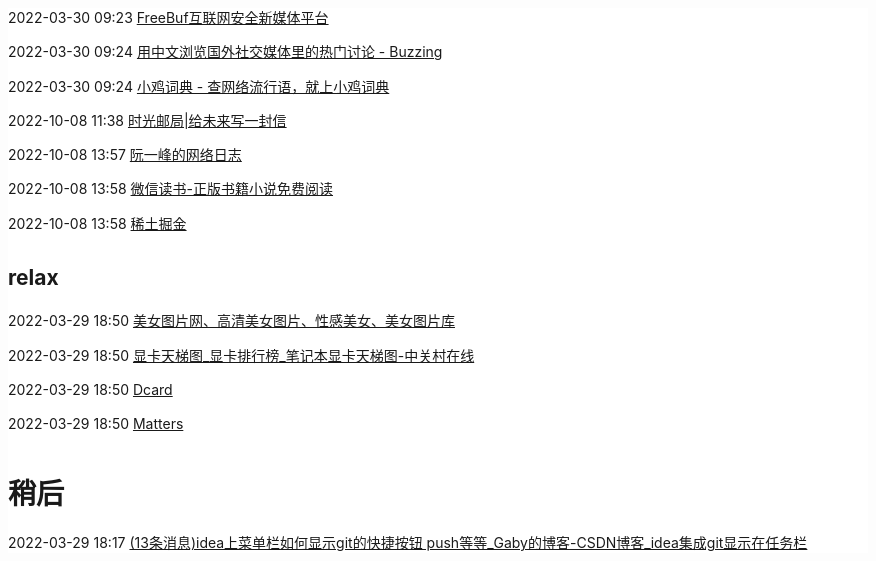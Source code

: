 2022-03-30 09:23 [FreeBuf互联网安全新媒体平台](http://www.freebuf.com/)

2022-03-30 09:24 [用中文浏览国外社交媒体里的热门讨论 - Buzzing](https://www.buzzing.cc/)

2022-03-30 09:24 [小鸡词典 - 查网络流行语，就上小鸡词典](https://jikipedia.com/)

2022-10-08 11:38 [时光邮局|给未来写一封信](https://www.hi2future.com/)

2022-10-08 13:57 [阮一峰的网络日志](http://www.ruanyifeng.com/blog/)

2022-10-08 13:58 [微信读书-正版书籍小说免费阅读](https://weread.qq.com/)

2022-10-08 13:58 [稀土掘金](https://juejin.cn/)

## relax

2022-03-29 18:50 [美女图片网、高清美女图片、性感美女、美女图片库](https://www.mevtu.com/)

2022-03-29 18:50 [显卡天梯图_显卡排行榜_笔记本显卡天梯图-中关村在线](http://vga.zol.com.cn/soc/)

2022-03-29 18:50 [Dcard](https://www.dcard.tw/f)

2022-03-29 18:50 [Matters](https://matters.news/)

# 稍后

2022-03-29 18:17 [(13条消息)idea上菜单栏如何显示git的快捷按钮 push等等_Gaby的博客-CSDN博客_idea集成git显示在任务栏](https://blog.csdn.net/javaboyweng/article/details/105735519)

